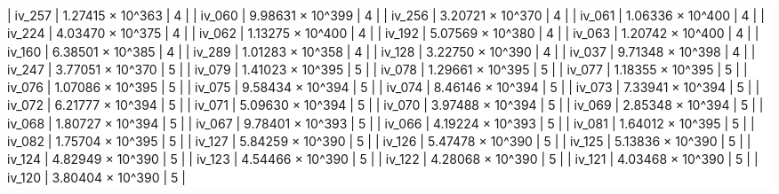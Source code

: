 | iv_257 | 1.27415 × 10^363 | 4 |
| iv_060 | 9.98631 × 10^399 | 4 |
| iv_256 | 3.20721 × 10^370 | 4 |
| iv_061 | 1.06336 × 10^400 | 4 |
| iv_224 | 4.03470 × 10^375 | 4 |
| iv_062 | 1.13275 × 10^400 | 4 |
| iv_192 | 5.07569 × 10^380 | 4 |
| iv_063 | 1.20742 × 10^400 | 4 |
| iv_160 | 6.38501 × 10^385 | 4 |
| iv_289 | 1.01283 × 10^358 | 4 |
| iv_128 | 3.22750 × 10^390 | 4 |
| iv_037 | 9.71348 × 10^398 | 4 |
| iv_247 | 3.77051 × 10^370 | 5 |
| iv_079 | 1.41023 × 10^395 | 5 |
| iv_078 | 1.29661 × 10^395 | 5 |
| iv_077 | 1.18355 × 10^395 | 5 |
| iv_076 | 1.07086 × 10^395 | 5 |
| iv_075 | 9.58434 × 10^394 | 5 |
| iv_074 | 8.46146 × 10^394 | 5 |
| iv_073 | 7.33941 × 10^394 | 5 |
| iv_072 | 6.21777 × 10^394 | 5 |
| iv_071 | 5.09630 × 10^394 | 5 |
| iv_070 | 3.97488 × 10^394 | 5 |
| iv_069 | 2.85348 × 10^394 | 5 |
| iv_068 | 1.80727 × 10^394 | 5 |
| iv_067 | 9.78401 × 10^393 | 5 |
| iv_066 | 4.19224 × 10^393 | 5 |
| iv_081 | 1.64012 × 10^395 | 5 |
| iv_082 | 1.75704 × 10^395 | 5 |
| iv_127 | 5.84259 × 10^390 | 5 |
| iv_126 | 5.47478 × 10^390 | 5 |
| iv_125 | 5.13836 × 10^390 | 5 |
| iv_124 | 4.82949 × 10^390 | 5 |
| iv_123 | 4.54466 × 10^390 | 5 |
| iv_122 | 4.28068 × 10^390 | 5 |
| iv_121 | 4.03468 × 10^390 | 5 |
| iv_120 | 3.80404 × 10^390 | 5 |
